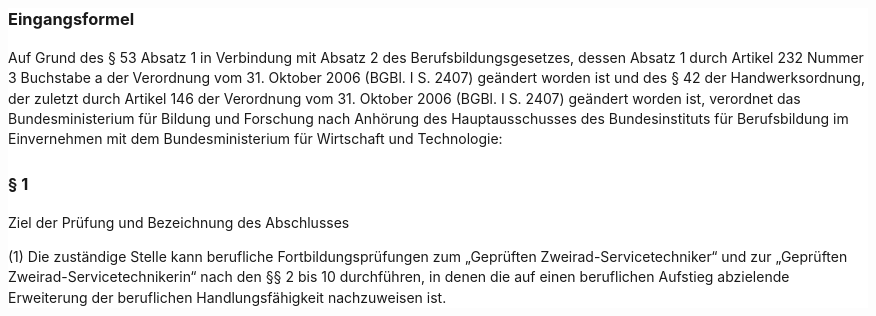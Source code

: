 </div>

</div>

</div>

</div>

<span id="BJNR021400013BJNE000100000.html"></span>

### Eingangsformel  

<div>

<div class="jnhtml">

<div>

<div class="jurAbsatz">

Auf Grund des § 53 Absatz 1 in Verbindung mit Absatz 2 des
Berufsbildungsgesetzes, dessen Absatz 1 durch Artikel 232 Nummer 3
Buchstabe a der Verordnung vom 31. Oktober 2006 (BGBl. I S. 2407)
geändert worden ist und des § 42 der Handwerksordnung, der zuletzt
durch Artikel 146 der Verordnung vom 31. Oktober 2006 (BGBl. I S. 2407)
geändert worden ist, verordnet das Bundesministerium für Bildung und
Forschung nach Anhörung des Hauptausschusses des Bundesinstituts für
Berufsbildung im Einvernehmen mit dem Bundesministerium für Wirtschaft
und Technologie:

</div>

</div>

</div>

</div>

<span id="BJNR021400013BJNE000200000.html"></span>

### § 1  
Ziel der Prüfung und Bezeichnung des Abschlusses

<div>

<div class="jnhtml">

<div>

<div class="jurAbsatz">

(1) Die zuständige Stelle kann berufliche Fortbildungsprüfungen zum
„Geprüften Zweirad-Servicetechniker“ und zur „Geprüften
Zweirad-Servicetechnikerin“ nach den §§ 2 bis 10 durchführen, in denen
die auf einen beruflichen Aufstieg abzielende Erweiterung der
beruflichen Handlungsfähigkeit nachzuweisen ist.

</div>

<div class="jurAbsatz">
